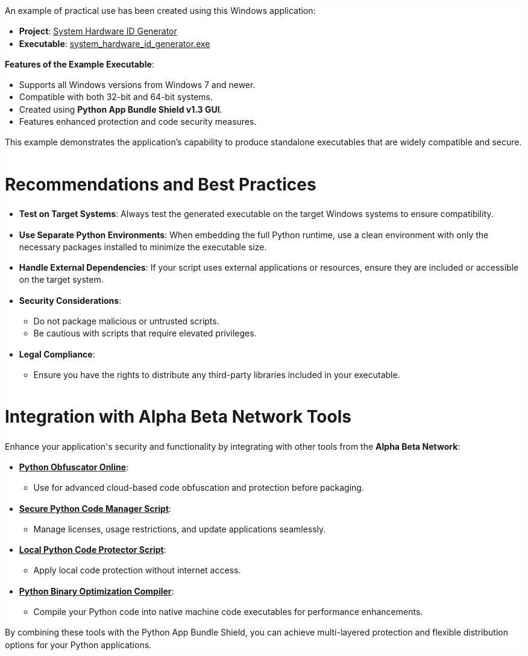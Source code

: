 An example of practical use has been created using this Windows application:

- **Project**: [System Hardware ID Generator](https://github.com/alphabetanetcom/system-hardware-id-generator)
- **Executable**: [system_hardware_id_generator.exe](https://github.com/alphabetanetcom/system-hardware-id-generator/blob/main/system_hardware_id_generator.exe)

**Features of the Example Executable**:

- Supports all Windows versions from Windows 7 and newer.
- Compatible with both 32-bit and 64-bit systems.
- Created using **Python App Bundle Shield v1.3 GUI**.
- Features enhanced protection and code security measures.

This example demonstrates the application’s capability to produce standalone executables that are widely compatible and secure.

# Recommendations and Best Practices

- **Test on Target Systems**: Always test the generated executable on the target Windows systems to ensure compatibility.

- **Use Separate Python Environments**: When embedding the full Python runtime, use a clean environment with only the necessary packages installed to minimize the executable size.

- **Handle External Dependencies**: If your script uses external applications or resources, ensure they are included or accessible on the target system.

- **Security Considerations**:
  - Do not package malicious or untrusted scripts.
  - Be cautious with scripts that require elevated privileges.

- **Legal Compliance**:
  - Ensure you have the rights to distribute any third-party libraries included in your executable.

# Integration with Alpha Beta Network Tools

Enhance your application's security and functionality by integrating with other tools from the **Alpha Beta Network**:

- **[Python Obfuscator Online](http://obfuscator.alphabetanet.com/)**:
  - Use for advanced cloud-based code obfuscation and protection before packaging.

- **[Secure Python Code Manager Script](https://github.com/alphabetanetcom/secure-python-code-manager)**:
  - Manage licenses, usage restrictions, and update applications seamlessly.

- **[Local Python Code Protector Script](https://github.com/alphabetanetcom/local-python-code-protector)**:
  - Apply local code protection without internet access.

- **[Python Binary Optimization Compiler](https://github.com/alphabetanetcom/python-binary-optimization-compiler)**:
  - Compile your Python code into native machine code executables for performance enhancements.

By combining these tools with the Python App Bundle Shield, you can achieve multi-layered protection and flexible distribution options for your Python applications.
